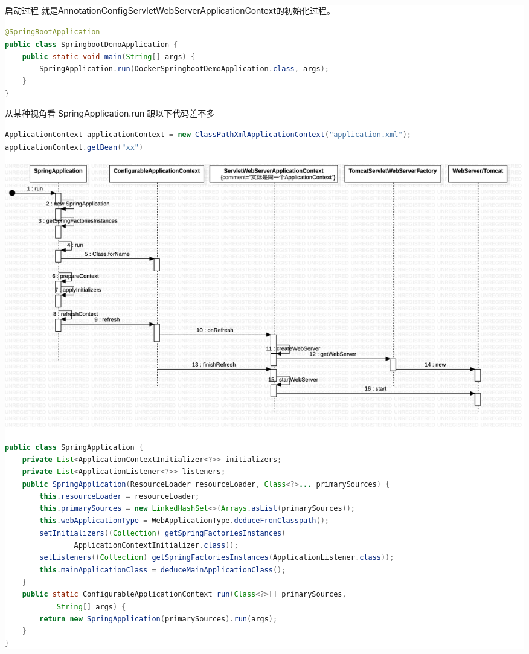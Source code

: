 启动过程 就是AnnotationConfigServletWebServerApplicationContext的初始化过程。

```java
@SpringBootApplication
public class SpringbootDemoApplication {
	public static void main(String[] args) {
		SpringApplication.run(DockerSpringbootDemoApplication.class, args);
	}
}
```

从某种视角看 SpringApplication.run 跟以下代码差不多

```java
ApplicationContext applicationContext = new ClassPathXmlApplicationContext("application.xml");
applicationContext.getBean("xx")
```

![](/public/upload/spring/spring_application_run.png)

```java
public class SpringApplication {
    private List<ApplicationContextInitializer<?>> initializers;
    private List<ApplicationListener<?>> listeners;
    public SpringApplication(ResourceLoader resourceLoader, Class<?>... primarySources) {
        this.resourceLoader = resourceLoader;
        this.primarySources = new LinkedHashSet<>(Arrays.asList(primarySources));
        this.webApplicationType = WebApplicationType.deduceFromClasspath();
        setInitializers((Collection) getSpringFactoriesInstances(
                ApplicationContextInitializer.class));
        setListeners((Collection) getSpringFactoriesInstances(ApplicationListener.class));
        this.mainApplicationClass = deduceMainApplicationClass();
    }
    public static ConfigurableApplicationContext run(Class<?>[] primarySources,
            String[] args) {
        return new SpringApplication(primarySources).run(args);
    }
}
```

